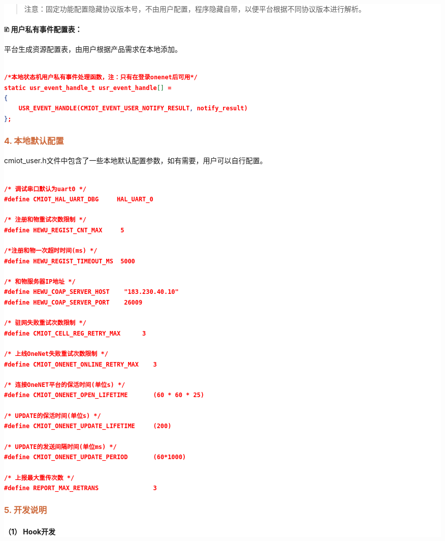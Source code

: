 > 注意：固定功能配置隐藏协议版本号，不由用户配置，程序隐藏自带，以便平台根据不同协议版本进行解析。

#### &#128456; 用户私有事件配置表：

平台生成资源配置表，由用户根据产品需求在本地添加。

```json

/*本地状态机用户私有事件处理函数，注：只有在登录onenet后可用*/
static usr_event_handle_t usr_event_handle[] = 
{
    USR_EVENT_HANDLE(CMIOT_EVENT_USER_NOTIFY_RESULT, notify_result)
};
```
<h3 id="23"><font color=#CD6839> 4. 本地默认配置 </font></h3>

cmiot_user.h文件中包含了一些本地默认配置参数，如有需要，用户可以自行配置。

```json

/* 调试串口默认为uart0 */
#define CMIOT_HAL_UART_DBG     HAL_UART_0

/* 注册和物重试次数限制 */
#define HEWU_REGIST_CNT_MAX     5

/*注册和物一次超时时间(ms) */
#define HEWU_REGIST_TIMEOUT_MS  5000

/* 和物服务器IP地址 */
#define HEWU_COAP_SERVER_HOST    "183.230.40.10"
#define HEWU_COAP_SERVER_PORT    26009

/* 驻网失败重试次数限制 */
#define CMIOT_CELL_REG_RETRY_MAX      3

/* 上线OneNet失败重试次数限制 */
#define CMIOT_ONENET_ONLINE_RETRY_MAX    3

/* 连接OneNET平台的保活时间(单位s) */
#define CMIOT_ONENET_OPEN_LIFETIME       (60 * 60 * 25)

/* UPDATE的保活时间(单位s) */
#define CMIOT_ONENET_UPDATE_LIFETIME     (200)

/* UPDATE的发送间隔时间(单位ms) */
#define CMIOT_ONENET_UPDATE_PERIOD       (60*1000)

/* 上报最大重传次数 */
#define REPORT_MAX_RETRANS               3
```
<h3 id="24"><font color=#CD6839> 5. 开发说明 </font></h3>

#### （1） Hook开发
